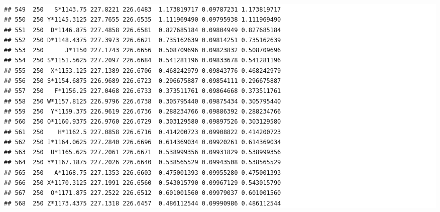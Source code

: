     ## 549  250   S*1143.75 227.8221 226.6483  1.173819717 0.09787231 1.173819717
    ## 550  250 Y*1145.3125 227.7655 226.6535  1.111969490 0.09795938 1.111969490
    ## 551  250  D*1146.875 227.4858 226.6581  0.827685184 0.09804949 0.827685184
    ## 552  250 D*1148.4375 227.3973 226.6621  0.735162639 0.09814251 0.735162639
    ## 553  250      J*1150 227.1743 226.6656  0.508709696 0.09823832 0.508709696
    ## 554  250 S*1151.5625 227.2097 226.6684  0.541281196 0.09833678 0.541281196
    ## 555  250  X*1153.125 227.1389 226.6706  0.468242979 0.09843776 0.468242979
    ## 556  250 S*1154.6875 226.9689 226.6723  0.296675887 0.09854111 0.296675887
    ## 557  250   F*1156.25 227.0468 226.6733  0.373511761 0.09864668 0.373511761
    ## 558  250 W*1157.8125 226.9796 226.6738  0.305795440 0.09875434 0.305795440
    ## 559  250  Y*1159.375 226.9619 226.6736  0.288234766 0.09886392 0.288234766
    ## 560  250 O*1160.9375 226.9760 226.6729  0.303129580 0.09897526 0.303129580
    ## 561  250    H*1162.5 227.0858 226.6716  0.414200723 0.09908822 0.414200723
    ## 562  250 I*1164.0625 227.2840 226.6696  0.614369034 0.09920261 0.614369034
    ## 563  250  U*1165.625 227.2061 226.6671  0.538999356 0.09931829 0.538999356
    ## 564  250 Y*1167.1875 227.2026 226.6640  0.538565529 0.09943508 0.538565529
    ## 565  250   A*1168.75 227.1353 226.6603  0.475001393 0.09955280 0.475001393
    ## 566  250 X*1170.3125 227.1991 226.6560  0.543015790 0.09967129 0.543015790
    ## 567  250  O*1171.875 227.2522 226.6512  0.601001560 0.09979037 0.601001560
    ## 568  250 Z*1173.4375 227.1318 226.6457  0.486112544 0.09990986 0.486112544